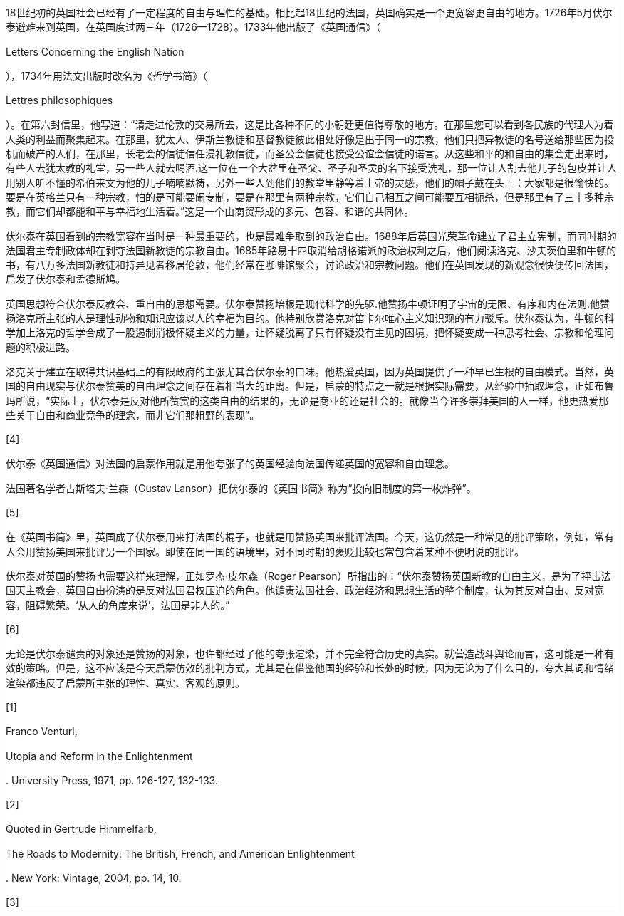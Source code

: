 18世纪初的英国社会已经有了一定程度的自由与理性的基础。相比起18世纪的法国，英国确实是一个更宽容更自由的地方。1726年5月伏尔泰避难来到英国，在英国度过两三年（1726—1728）。1733年他出版了《英国通信》（

Letters Concerning the English Nation

），1734年用法文出版时改名为《哲学书简》（

Lettres philosophiques

）。在第六封信里，他写道：“请走进伦敦的交易所去，这是比各种不同的小朝廷更值得尊敬的地方。在那里您可以看到各民族的代理人为着人类的利益而聚集起来。在那里，犹太人、伊斯兰教徒和基督教徒彼此相处好像是出于同一的宗教，他们只把异教徒的名号送给那些因为投机而破产的人们，在那里，长老会的信徒信任浸礼教信徒，而圣公会信徒也接受公谊会信徒的诺言。从这些和平的和自由的集会走出来时，有些人去犹太教的礼堂，另一些人就去喝酒.这一位在一个大盆里在圣父、圣子和圣灵的名下接受洗礼，那一位让人割去他儿子的包皮并让人用别人听不懂的希伯来文为他的儿子喃喃默祷，另外一些人到他们的教堂里静等着上帝的灵感，他们的帽子戴在头上：大家都是很愉快的。要是在英格兰只有一种宗教，怕的是可能要闹专制，要是在那里有两种宗教，它们自己相互之间可能要互相扼杀，但是那里有了三十多种宗教，而它们却都能和平与幸福地生活着。”这是一个由商贸形成的多元、包容、和谐的共同体。

伏尔泰在英国看到的宗教宽容在当时是一种最重要的，也是最难争取到的政治自由。1688年后英国光荣革命建立了君主立宪制，而同时期的法国君主专制政体却在剥夺法国新教徒的宗教自由。1685年路易十四取消给胡格诺派的政治权利之后，他们阅读洛克、沙夫茨伯里和牛顿的书，有八万多法国新教徒和持异见者移居伦敦，他们经常在咖啡馆聚会，讨论政治和宗教问题。他们在英国发现的新观念很快便传回法国，启发了伏尔泰和孟德斯鸠。

英国思想符合伏尔泰反教会、重自由的思想需要。伏尔泰赞扬培根是现代科学的先驱.他赞扬牛顿证明了宇宙的无限、有序和内在法则.他赞扬洛克所主张的人是理性动物和知识应该以人的幸福为目的。他特别欣赏洛克对笛卡尔唯心主义知识观的有力驳斥。伏尔泰认为，牛顿的科学加上洛克的哲学合成了一股遏制消极怀疑主义的力量，让怀疑脱离了只有怀疑没有主见的困境，把怀疑变成一种思考社会、宗教和伦理问题的积极进路。

洛克关于建立在取得共识基础上的有限政府的主张尤其合伏尔泰的口味。他热爱英国，因为英国提供了一种早已生根的自由模式。当然，英国的自由现实与伏尔泰赞美的自由理念之间存在着相当大的距离。但是，启蒙的特点之一就是根据实际需要，从经验中抽取理念，正如布鲁玛所说，“实际上，伏尔泰是反对他所赞赏的这类自由的结果的，无论是商业的还是社会的。就像当今许多崇拜美国的人一样，他更热爱那些关于自由和商业竞争的理念，而非它们那粗野的表现”。

[4]

伏尔泰《英国通信》对法国的启蒙作用就是用他夸张了的英国经验向法国传递英国的宽容和自由理念。

法国著名学者古斯塔夫·兰森（Gustav Lanson）把伏尔泰的《英国书简》称为“投向旧制度的第一枚炸弹”。

[5]

在《英国书简》里，英国成了伏尔泰用来打法国的棍子，也就是用赞扬英国来批评法国。今天，这仍然是一种常见的批评策略，例如，常有人会用赞扬美国来批评另一个国家。即使在同一国的语境里，对不同时期的褒贬比较也常包含着某种不便明说的批评。

伏尔泰对英国的赞扬也需要这样来理解，正如罗杰·皮尔森（Roger Pearson）所指出的：“伏尔泰赞扬英国新教的自由主义，是为了抨击法国天主教会，英国自由扮演的是反对法国君权压迫的角色。他谴责法国社会、政治经济和思想生活的整个制度，认为其反对自由、反对宽容，阻碍繁荣。‘从人的角度来说’，法国是非人的。”

[6]

无论是伏尔泰谴责的对象还是赞扬的对象，也许都经过了他的夸张渲染，并不完全符合历史的真实。就营造战斗舆论而言，这可能是一种有效的策略。但是，这不应该是今天启蒙仿效的批判方式，尤其是在借鉴他国的经验和长处的时候，因为无论为了什么目的，夸大其词和情绪渲染都违反了启蒙所主张的理性、真实、客观的原则。

[1]

Franco Venturi,

Utopia and Reform in the Enlightenment

. University Press, 1971, pp. 126-127, 132-133.

[2]

Quoted in Gertrude Himmelfarb,

The Roads to Modernity: The British, French, and American Enlightenment

. New York: Vintage, 2004, pp. 14, 10.

[3]
